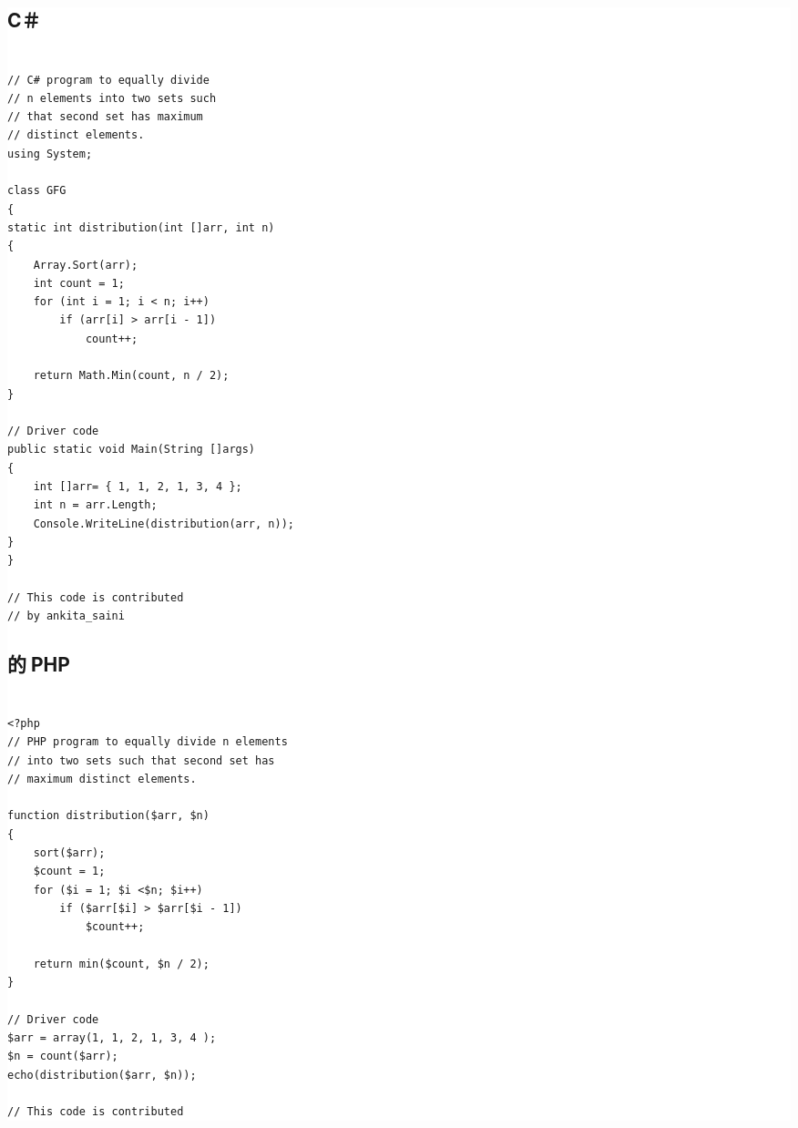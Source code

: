## C＃

```

// C# program to equally divide  
// n elements into two sets such  
// that second set has maximum 
// distinct elements. 
using System; 

class GFG  
{ 
static int distribution(int []arr, int n) 
{ 
    Array.Sort(arr); 
    int count = 1; 
    for (int i = 1; i < n; i++)  
        if (arr[i] > arr[i - 1]) 
            count++; 

    return Math.Min(count, n / 2); 
} 

// Driver code 
public static void Main(String []args) 
{ 
    int []arr= { 1, 1, 2, 1, 3, 4 }; 
    int n = arr.Length; 
    Console.WriteLine(distribution(arr, n)); 
} 
} 

// This code is contributed  
// by ankita_saini 

```

## 的 PHP

```

<?php 
// PHP program to equally divide n elements 
// into two sets such that second set has 
// maximum distinct elements. 

function distribution($arr, $n) 
{ 
    sort($arr); 
    $count = 1; 
    for ($i = 1; $i <$n; $i++)  
        if ($arr[$i] > $arr[$i - 1]) 
            $count++; 

    return min($count, $n / 2); 
} 

// Driver code 
$arr = array(1, 1, 2, 1, 3, 4 ); 
$n = count($arr); 
echo(distribution($arr, $n)); 

// This code is contributed  
```